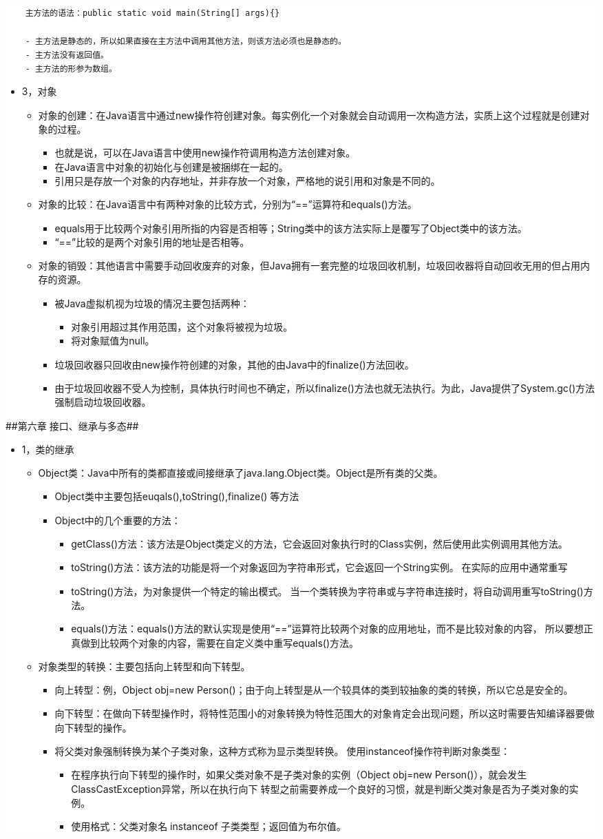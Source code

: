 		主方法的语法：public static void main(String[] args){}
			
		- 主方法是静态的，所以如果直接在主方法中调用其他方法，则该方法必须也是静态的。
		- 主方法没有返回值。
		- 主方法的形参为数组。

-	3，对象
	-	对象的创建：在Java语言中通过new操作符创建对象。每实例化一个对象就会自动调用一次构造方法，实质上这个过程就是创建对象的过程。
		
		-	也就是说，可以在Java语言中使用new操作符调用构造方法创建对象。
		-	在Java语言中对象的初始化与创建是被捆绑在一起的。
		-	引用只是存放一个对象的内存地址，并非存放一个对象，严格地的说引用和对象是不同的。
	
	-	对象的比较：在Java语言中有两种对象的比较方式，分别为“==”运算符和equals()方法。
			
		-	equals用于比较两个对象引用所指的内容是否相等；String类中的该方法实际上是覆写了Object类中的该方法。
		-	“==”比较的是两个对象引用的地址是否相等。
	
	-	对象的销毁：其他语言中需要手动回收废弃的对象，但Java拥有一套完整的垃圾回收机制，垃圾回收器将自动回收无用的但占用内存的资源。
				
		-	被Java虚拟机视为垃圾的情况主要包括两种：
			-	对象引用超过其作用范围，这个对象将被视为垃圾。
			-	将对象赋值为null。
				
		-	垃圾回收器只回收由new操作符创建的对象，其他的由Java中的finalize()方法回收。
				
		-	由于垃圾回收器不受人为控制，具体执行时间也不确定，所以finalize()方法也就无法执行。为此，Java提供了System.gc()方法强制启动垃圾回收器。

##第六章 接口、继承与多态##

-	1，类的继承
	-	Object类：Java中所有的类都直接或间接继承了java.lang.Object类。Object是所有类的父类。
		
		-	Object类中主要包括euqals(),toString(),finalize()
		等方法
			
		-	Object中的几个重要的方法：
				
			-	getClass()方法：该方法是Object类定义的方法，它会返回对象执行时的Class实例，然后使用此实例调用其他方法。
				
			-	toString()方法：该方法的功能是将一个对象返回为字符串形式，它会返回一个String实例。
								在实际的应用中通常重写
			-	toString()方法，为对象提供一个特定的输出模式。
								当一个类转换为字符串或与字符串连接时，将自动调用重写toString()方法。
				
			-	equals()方法：equals()方法的默认实现是使用“==”运算符比较两个对象的应用地址，而不是比较对象的内容，
								所以要想正真做到比较两个对象的内容，需要在自定义类中重写equals()方法。
	
	-	对象类型的转换：主要包括向上转型和向下转型。
					
		-	向上转型：例，Object obj=new Person()；由于向上转型是从一个较具体的类到较抽象的类的转换，所以它总是安全的。
					
		-	向下转型：在做向下转型操作时，将特性范围小的对象转换为特性范围大的对象肯定会出现问题，所以这时需要告知编译器要做向下转型的操作。
		
		-	将父类对象强制转换为某个子类对象，这种方式称为显示类型转换。
		使用instanceof操作符判断对象类型：
				
			-	在程序执行向下转型的操作时，如果父类对象不是子类对象的实例（Object obj=new Person()），就会发生ClassCastException异常，所以在执行向下
				转型之前需要养成一个良好的习惯，就是判断父类对象是否为子类对象的实例。
				
			-	使用格式：父类对象名 instanceof 子类类型；返回值为布尔值。

